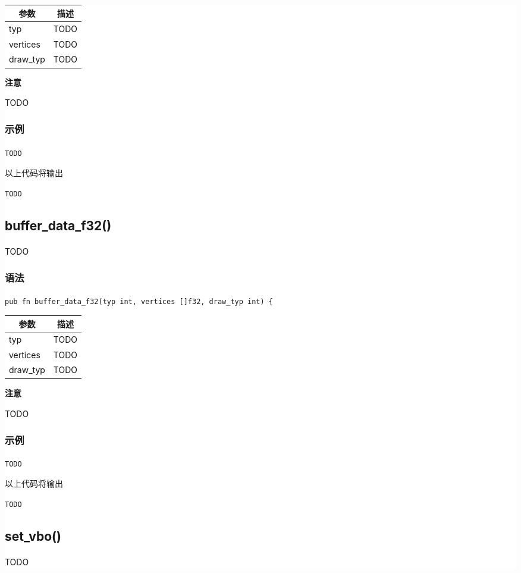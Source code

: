 参数|描述
---|---
typ|TODO
vertices|TODO
draw_typ|TODO

**注意**

TODO

### 示例

```
TODO
```

以上代码将输出

```
TODO
```

## buffer_data_f32()

TODO

### 语法

```
pub fn buffer_data_f32(typ int, vertices []f32, draw_typ int) {
```

参数|描述
---|---
typ|TODO
vertices|TODO
draw_typ|TODO

**注意**

TODO

### 示例

```
TODO
```

以上代码将输出

```
TODO
```

## set_vbo()

TODO
